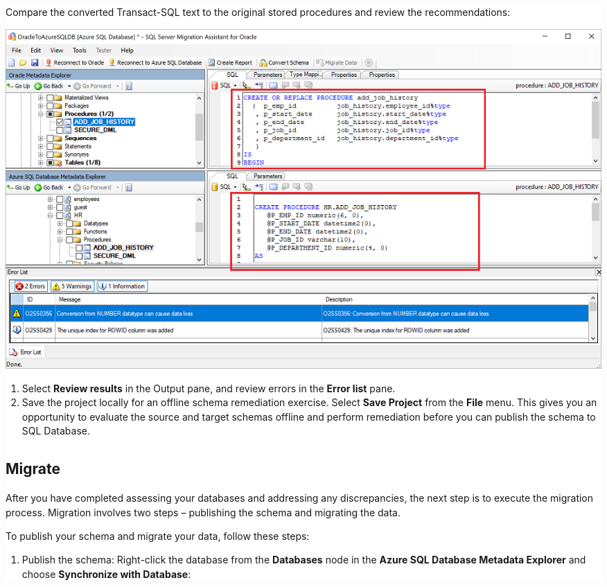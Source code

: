    Compare the converted Transact-SQL text to the original stored procedures and review the recommendations:

   ![Review recommendations](./media/oracle-to-sql-database-guide/procedure-comparison.png)

1. Select **Review results** in the Output pane, and review errors in the **Error list** pane. 
1. Save the project locally for an offline schema remediation exercise. Select **Save Project** from the **File** menu. This gives you an opportunity to evaluate the source and target schemas offline and perform remediation before you can publish the schema to SQL Database.

## Migrate

After you have completed assessing your databases and addressing any discrepancies, the next step is to execute the migration process. Migration involves two steps – publishing the schema and migrating the data. 

To publish your schema and migrate your data, follow these steps:

1. Publish the schema: Right-click the database from the **Databases** node in the **Azure SQL Database Metadata Explorer** and choose **Synchronize with Database**:
